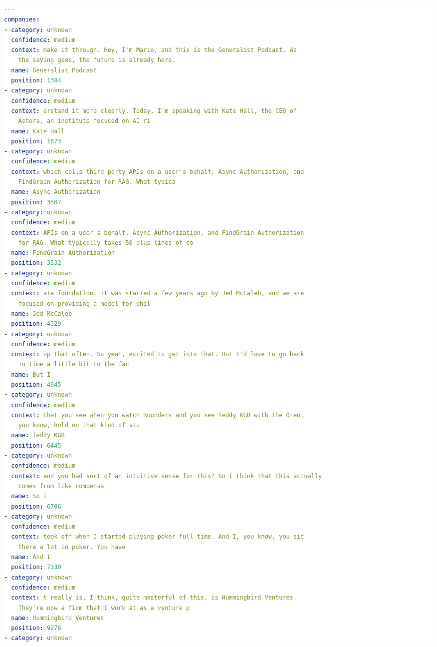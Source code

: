 ```yaml
---
companies:
- category: unknown
  confidence: medium
  context: make it through. Hey, I'm Mario, and this is the Generalist Podcast. As
    the saying goes, the future is already here.
  name: Generalist Podcast
  position: 1384
- category: unknown
  confidence: medium
  context: erstand it more clearly. Today, I'm speaking with Kate Hall, the CEO of
    Astera, an institute focused on AI ri
  name: Kate Hall
  position: 1673
- category: unknown
  confidence: medium
  context: which calls third-party APIs on a user's behalf, Async Authorization, and
    FindGrain Authorization for RAG. What typica
  name: Async Authorization
  position: 3507
- category: unknown
  confidence: medium
  context: APIs on a user's behalf, Async Authorization, and FindGrain Authorization
    for RAG. What typically takes 50-plus lines of co
  name: FindGrain Authorization
  position: 3532
- category: unknown
  confidence: medium
  context: ate foundation. It was started a few years ago by Jed McCaleb, and we are
    focused on providing a model for phil
  name: Jed McCaleb
  position: 4329
- category: unknown
  confidence: medium
  context: up that often. So yeah, excited to get into that. But I'd love to go back
    in time a little bit to the fac
  name: But I
  position: 4945
- category: unknown
  confidence: medium
  context: that you see when you watch Rounders and you see Teddy KGB with the Oreo,
    you know, hold on that kind of stu
  name: Teddy KGB
  position: 6445
- category: unknown
  confidence: medium
  context: and you had sort of an intuitive sense for this? So I think that this actually
    comes from like compensa
  name: So I
  position: 6706
- category: unknown
  confidence: medium
  context: took off when I started playing poker full time. And I, you know, you sit
    there a lot in poker. You have
  name: And I
  position: 7330
- category: unknown
  confidence: medium
  context: t really is, I think, quite masterful of this, is Hummingbird Ventures.
    They're now a firm that I work at as a venture p
  name: Hummingbird Ventures
  position: 9276
- category: unknown
```